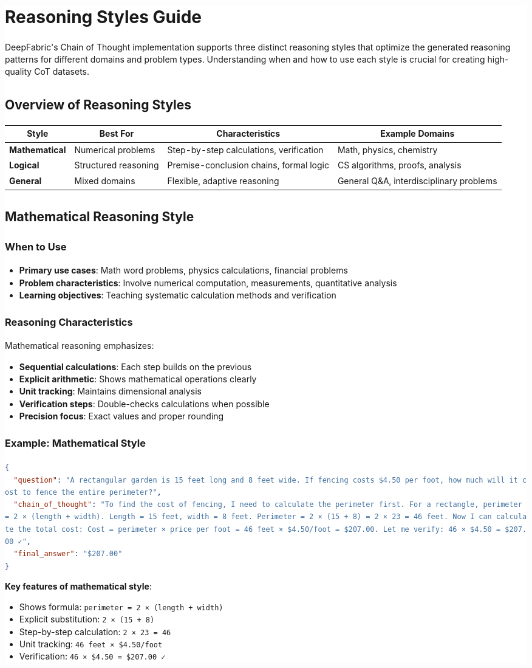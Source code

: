 # Reasoning Styles Guide

DeepFabric's Chain of Thought implementation supports three distinct reasoning styles that optimize the generated reasoning patterns for different domains and problem types. Understanding when and how to use each style is crucial for creating high-quality CoT datasets.

## Overview of Reasoning Styles

| Style | Best For | Characteristics | Example Domains |
|-------|----------|-----------------|-----------------|
| **Mathematical** | Numerical problems | Step-by-step calculations, verification | Math, physics, chemistry |
| **Logical** | Structured reasoning | Premise-conclusion chains, formal logic | CS algorithms, proofs, analysis |
| **General** | Mixed domains | Flexible, adaptive reasoning | General Q&A, interdisciplinary problems |

## Mathematical Reasoning Style

### When to Use
- **Primary use cases**: Math word problems, physics calculations, financial problems
- **Problem characteristics**: Involve numerical computation, measurements, quantitative analysis
- **Learning objectives**: Teaching systematic calculation methods and verification

### Reasoning Characteristics

Mathematical reasoning emphasizes:
- **Sequential calculations**: Each step builds on the previous
- **Explicit arithmetic**: Shows mathematical operations clearly
- **Unit tracking**: Maintains dimensional analysis
- **Verification steps**: Double-checks calculations when possible
- **Precision focus**: Exact values and proper rounding

### Example: Mathematical Style

```json
{
  "question": "A rectangular garden is 15 feet long and 8 feet wide. If fencing costs $4.50 per foot, how much will it cost to fence the entire perimeter?",
  "chain_of_thought": "To find the cost of fencing, I need to calculate the perimeter first. For a rectangle, perimeter = 2 × (length + width). Length = 15 feet, width = 8 feet. Perimeter = 2 × (15 + 8) = 2 × 23 = 46 feet. Now I can calculate the total cost: Cost = perimeter × price per foot = 46 feet × $4.50/foot = $207.00. Let me verify: 46 × $4.50 = $207.00 ✓",
  "final_answer": "$207.00"
}
```

**Key features of mathematical style**:
- Shows formula: `perimeter = 2 × (length + width)`
- Explicit substitution: `2 × (15 + 8)`
- Step-by-step calculation: `2 × 23 = 46`
- Unit tracking: `46 feet × $4.50/foot`
- Verification: `46 × $4.50 = $207.00 ✓`
